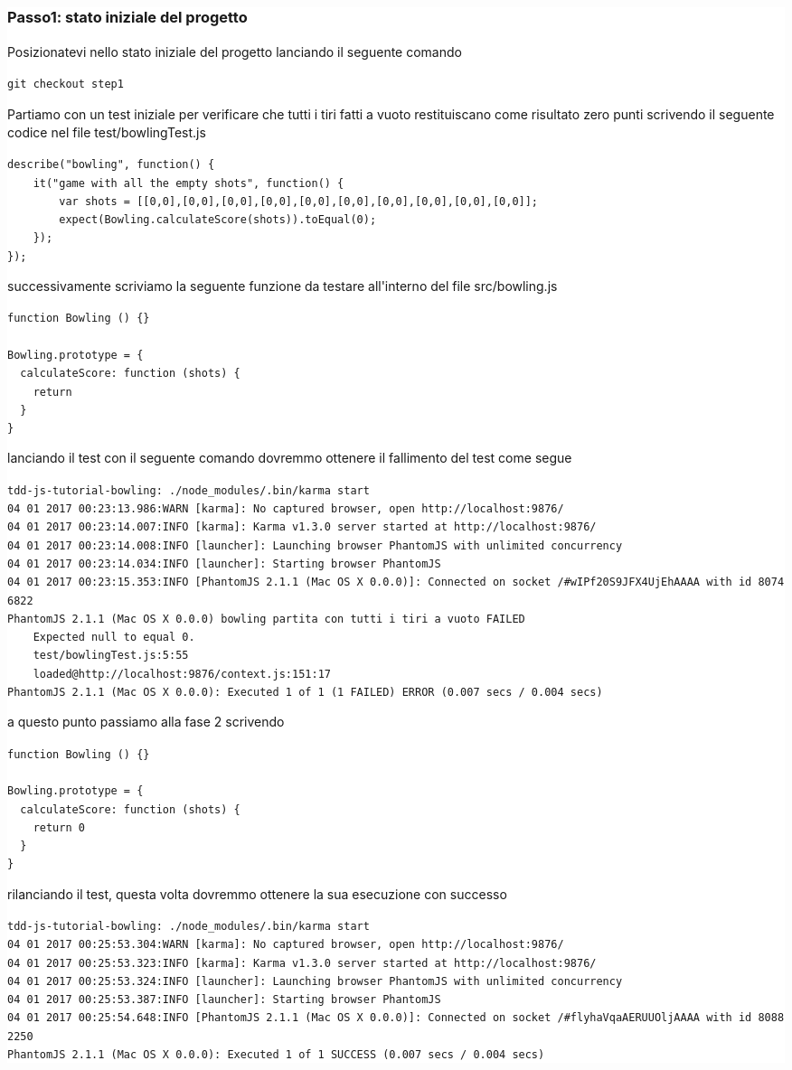 ### Passo1: stato iniziale del progetto
Posizionatevi nello stato iniziale del progetto lanciando il seguente comando
```
git checkout step1
```
Partiamo con un test iniziale per verificare che tutti i tiri fatti a vuoto restituiscano come risultato zero punti scrivendo il seguente codice nel file test/bowlingTest.js
```
describe("bowling", function() {
    it("game with all the empty shots", function() {
        var shots = [[0,0],[0,0],[0,0],[0,0],[0,0],[0,0],[0,0],[0,0],[0,0],[0,0]];        
        expect(Bowling.calculateScore(shots)).toEqual(0);
    });    
});
```
successivamente scriviamo la seguente funzione da testare all'interno del file src/bowling.js
```
function Bowling () {}

Bowling.prototype = {
  calculateScore: function (shots) {
    return
  }
}
```
lanciando il test con il seguente comando dovremmo ottenere il fallimento del test come segue
```
tdd-js-tutorial-bowling: ./node_modules/.bin/karma start
04 01 2017 00:23:13.986:WARN [karma]: No captured browser, open http://localhost:9876/
04 01 2017 00:23:14.007:INFO [karma]: Karma v1.3.0 server started at http://localhost:9876/
04 01 2017 00:23:14.008:INFO [launcher]: Launching browser PhantomJS with unlimited concurrency
04 01 2017 00:23:14.034:INFO [launcher]: Starting browser PhantomJS
04 01 2017 00:23:15.353:INFO [PhantomJS 2.1.1 (Mac OS X 0.0.0)]: Connected on socket /#wIPf20S9JFX4UjEhAAAA with id 80746822
PhantomJS 2.1.1 (Mac OS X 0.0.0) bowling partita con tutti i tiri a vuoto FAILED
	Expected null to equal 0.
	test/bowlingTest.js:5:55
	loaded@http://localhost:9876/context.js:151:17
PhantomJS 2.1.1 (Mac OS X 0.0.0): Executed 1 of 1 (1 FAILED) ERROR (0.007 secs / 0.004 secs)
```
a questo punto passiamo alla fase 2 scrivendo
```
function Bowling () {}

Bowling.prototype = {
  calculateScore: function (shots) {
    return 0
  }
}
```
rilanciando il test, questa volta dovremmo ottenere la sua esecuzione con successo
```
tdd-js-tutorial-bowling: ./node_modules/.bin/karma start
04 01 2017 00:25:53.304:WARN [karma]: No captured browser, open http://localhost:9876/
04 01 2017 00:25:53.323:INFO [karma]: Karma v1.3.0 server started at http://localhost:9876/
04 01 2017 00:25:53.324:INFO [launcher]: Launching browser PhantomJS with unlimited concurrency
04 01 2017 00:25:53.387:INFO [launcher]: Starting browser PhantomJS
04 01 2017 00:25:54.648:INFO [PhantomJS 2.1.1 (Mac OS X 0.0.0)]: Connected on socket /#flyhaVqaAERUUOljAAAA with id 80882250
PhantomJS 2.1.1 (Mac OS X 0.0.0): Executed 1 of 1 SUCCESS (0.007 secs / 0.004 secs)
```
